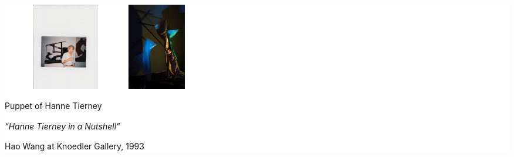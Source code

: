 <th><img src="./attachments/JoCPHaoWang-2017/media/image2.jpeg"
style="width:2.15601in;height:1.5in" alt="Hao 1 3 (1).jpeg" /></th>
<th colspan="2"><img
src="./attachments/JoCPHaoWang-2017/media/image3.jpeg"
style="width:0.99609in;height:1.5in" alt="Hanne Tierney 3.jpg" /></th>
</tr>
</thead>
<tbody>
<tr class="odd">
<td><p>Puppet of Hanne Tierney</p>
<p><em>“Hanne Tierney in a Nutshell”</em></p></td>
<td>Hao Wang at Knoedler Gallery, 1993</td>